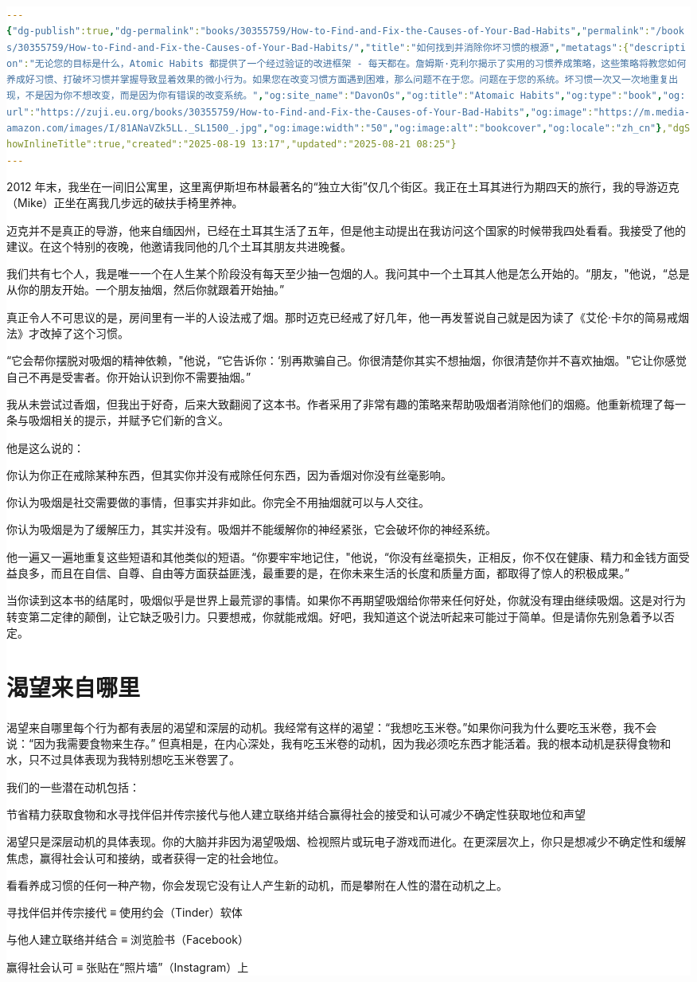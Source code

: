 ```yaml
---
{"dg-publish":true,"dg-permalink":"books/30355759/How-to-Find-and-Fix-the-Causes-of-Your-Bad-Habits","permalink":"/books/30355759/How-to-Find-and-Fix-the-Causes-of-Your-Bad-Habits/","title":"如何找到并消除你坏习惯的根源","metatags":{"description":"无论您的目标是什么，Atomic Habits 都提供了一个经过验证的改进框架 - 每天都在。詹姆斯·克利尔揭示了实用的习惯养成策略，这些策略将教您如何养成好习惯、打破坏习惯并掌握导致显着效果的微小行为。如果您在改变习惯方面遇到困难，那么问题不在于您。问题在于您的系统。坏习惯一次又一次地重复出现，不是因为你不想改变，而是因为你有错误的改变系统。","og:site_name":"DavonOs","og:title":"Atomaic Habits","og:type":"book","og:url":"https://zuji.eu.org/books/30355759/How-to-Find-and-Fix-the-Causes-of-Your-Bad-Habits","og:image":"https://m.media-amazon.com/images/I/81ANaVZk5LL._SL1500_.jpg","og:image:width":"50","og:image:alt":"bookcover","og:locale":"zh_cn"},"dgShowInlineTitle":true,"created":"2025-08-19 13:17","updated":"2025-08-21 08:25"}
---
```



2012 年末，我坐在一间旧公寓里，这里离伊斯坦布林最著名的“独立大街”仅几个街区。我正在土耳其进行为期四天的旅行，我的导游迈克（Mike）正坐在离我几步远的破扶手椅里养神。

迈克并不是真正的导游，他来自缅因州，已经在土耳其生活了五年，但是他主动提出在我访问这个国家的时候带我四处看看。我接受了他的建议。在这个特别的夜晚，他邀请我同他的几个土耳其朋友共进晚餐。

我们共有七个人，我是唯一一个在人生某个阶段没有每天至少抽一包烟的人。我问其中一个土耳其人他是怎么开始的。“朋友，"他说，“总是从你的朋友开始。一个朋友抽烟，然后你就跟着开始抽。”

真正令人不可思议的是，房间里有一半的人设法戒了烟。那时迈克已经戒了好几年，他一再发誓说自己就是因为读了《艾伦·卡尔的简易戒烟法》才改掉了这个习惯。

“它会帮你摆脱对吸烟的精神依赖，"他说，“它告诉你：‘别再欺骗自己。你很清楚你其实不想抽烟，你很清楚你并不喜欢抽烟。"它让你感觉自己不再是受害者。你开始认识到你不需要抽烟。”

我从未尝试过香烟，但我出于好奇，后来大致翻阅了这本书。作者采用了非常有趣的策略来帮助吸烟者消除他们的烟瘾。他重新梳理了每一条与吸烟相关的提示，并赋予它们新的含义。

他是这么说的：

你认为你正在戒除某种东西，但其实你并没有戒除任何东西，因为香烟对你没有丝毫影响。

你认为吸烟是社交需要做的事情，但事实并非如此。你完全不用抽烟就可以与人交往。

你认为吸烟是为了缓解压力，其实并没有。吸烟并不能缓解你的神经紧张，它会破坏你的神经系统。

他一遍又一遍地重复这些短语和其他类似的短语。“你要牢牢地记住，"他说，“你没有丝毫损失，正相反，你不仅在健康、精力和金钱方面受益良多，而且在自信、自尊、自由等方面获益匪浅，最重要的是，在你未来生活的长度和质量方面，都取得了惊人的积极成果。”

当你读到这本书的结尾时，吸烟似乎是世界上最荒谬的事情。如果你不再期望吸烟给你带来任何好处，你就没有理由继续吸烟。这是对行为转变第二定律的颠倒，让它缺乏吸引力。只要想戒，你就能戒烟。好吧，我知道这个说法听起来可能过于简单。但是请你先别急着予以否定。

# 渴望来自哪里

渴望来自哪里每个行为都有表层的渴望和深层的动机。我经常有这样的渴望：“我想吃玉米卷。”如果你问我为什么要吃玉米卷，我不会说：“因为我需要食物来生存。” 但真相是，在内心深处，我有吃玉米卷的动机，因为我必须吃东西才能活着。我的根本动机是获得食物和水，只不过具体表现为我特别想吃玉米卷罢了。

我们的一些潜在动机包括：

节省精力获取食物和水寻找伴侣并传宗接代与他人建立联络并结合赢得社会的接受和认可减少不确定性获取地位和声望

渴望只是深层动机的具体表现。你的大脑并非因为渴望吸烟、检视照片或玩电子游戏而进化。在更深层次上，你只是想减少不确定性和缓解焦虑，赢得社会认可和接纳，或者获得一定的社会地位。

看看养成习惯的任何一种产物，你会发现它没有让人产生新的动机，而是攀附在人性的潜在动机之上。

寻找伴侣并传宗接代  $\equiv$  使用约会（Tinder）软体

与他人建立联络并结合  $\equiv$  浏览脸书（Facebook）

赢得社会认可  $\equiv$  张贴在“照片墙”（Instagram）上
